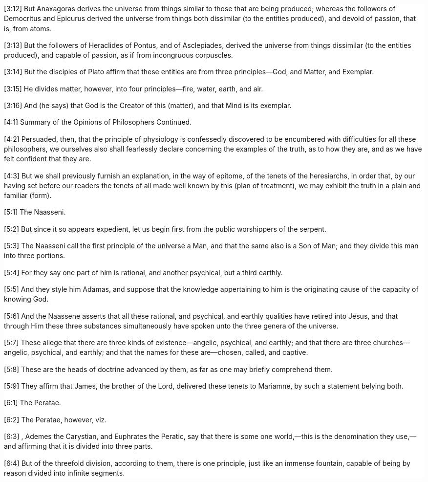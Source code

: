 [3:12] But Anaxagoras derives the universe from things similar to those that are being produced; whereas the followers of Democritus and Epicurus derived the universe from things both dissimilar (to the entities produced), and devoid of passion, that is, from atoms.

[3:13] But the followers of Heraclides of Pontus, and of Asclepiades, derived the universe from things dissimilar (to the entities produced), and capable of passion, as if from incongruous corpuscles.

[3:14] But the disciples of Plato affirm that these entities are from three principles—God, and Matter, and Exemplar.

[3:15] He divides matter, however, into four principles—fire, water, earth, and air.

[3:16] And (he says) that God is the Creator of this (matter), and that Mind is its exemplar.

[4:1] Summary of the Opinions of Philosophers Continued.

[4:2] Persuaded, then, that the principle of physiology is confessedly discovered to be encumbered with difficulties for all these philosophers, we ourselves also shall fearlessly declare concerning the examples of the truth, as to how they are, and as we have felt confident that they are.

[4:3] But we shall previously furnish an explanation, in the way of epitome, of the tenets of the heresiarchs, in order that, by our having set before our readers the tenets of all made well known by this (plan of treatment), we may exhibit the truth in a plain and familiar (form).

[5:1] The Naasseni.

[5:2] But since it so appears expedient, let us begin first from the public worshippers of the serpent.

[5:3] The Naasseni call the first principle of the universe a Man, and that the same also is a Son of Man; and they divide this man into three portions.

[5:4] For they say one part of him is rational, and another psychical, but a third earthly.

[5:5] And they style him Adamas, and suppose that the knowledge appertaining to him is the originating cause of the capacity of knowing God.

[5:6] And the Naassene asserts that all these rational, and psychical, and earthly qualities have retired into Jesus, and that through Him these three substances simultaneously have spoken unto the three genera of the universe.

[5:7] These allege that there are three kinds of existence—angelic, psychical, and earthly; and that there are three churches—angelic, psychical, and earthly; and that the names for these are—chosen, called, and captive.

[5:8] These are the heads of doctrine advanced by them, as far as one may briefly comprehend them.

[5:9] They affirm that James, the brother of the Lord, delivered these tenets to Mariamne, by such a statement belying both.

[6:1] The Peratae.

[6:2] The Peratae, however, viz.

[6:3] , Ademes the Carystian, and Euphrates the Peratic, say that there is some one world,—this is the denomination they use,—and affirming that it is divided into three parts.

[6:4] But of the threefold division, according to them, there is one principle, just like an immense fountain, capable of being by reason divided into infinite segments.
